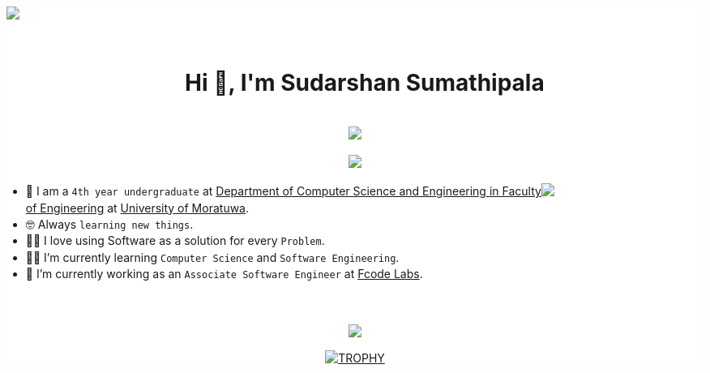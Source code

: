 

<img src="https://user-images.githubusercontent.com/73097560/115834477-dbab4500-a447-11eb-908a-139a6edaec5c.gif">


<div id="user-content-toc">
  <ul align="center">
    <summary><h1 style="display: inline-block">Hi 👋, I'm Sudarshan Sumathipala</h1></summary>
  </ul>
</div>



<div align="center">
  <picture><img src = "https://github.com/7oSkaaa/7oSkaaa/blob/main/Images/about_me.gif?raw=true" width = 75px></picture>
</div>



<div id="user-content-toc">
  <p align="center">
  <a href="https://github.com/DenverCoder1/readme-typing-svg"><img src="https://readme-typing-svg.herokuapp.com?font=Time+New+Roman&color=%23C8BE25&size=25&center=true&vCenter=true&width=600&height=100&lines=Fullstack+Developer;Associate+Software+Engineer+@Fcode+Labs;Computer+Science+Student;Always+learning+new+things"></a>
</p>
</div>



<picture> <img align="right" src="https://github.com/7oSkaaa/7oSkaaa/blob/main/Images/Right_Side.gif?raw=true" width = 200px></picture>

- :school: I am a `4th year undergraduate` at [Department of Computer Science and Engineering in Faculty of Engineering](https://cse.mrt.ac.lk/) at [University of Moratuwa](https://uom.lk/).
- :nerd_face: Always `learning new things`.
- :technologist: I love using Software as a solution for every `Problem`.
- :student: I’m currently learning `Computer Science` and `Software Engineering`.
- :thinking: I’m currently working as an `Associate Software Engineer` at [Fcode Labs](https://www.fcodelabs.com/).
<br>





<p align="center">
  <img align="center" src="https://github-readme-streak-stats.herokuapp.com/?user=sumathipala-hes&theme=dark&hide_border=true"/>
</p>



<div align=center>
  <a href="https://github.com/ryo-ma/github-profile-trophy" title="Go to Source">
      <img align="center" width=84% src="https://github-profile-trophy.vercel.app/?username=sumathipala-hes&theme=radical&row=1&column=7&margin-h=15&margin-w=5&no-bg=true" alt="TROPHY" />
    </a>
</div>



</p>        


